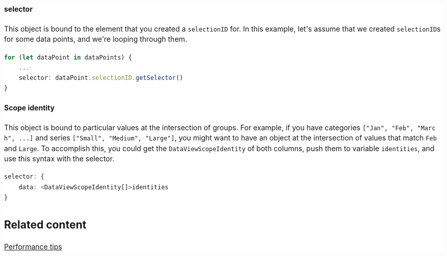 #### selector

This object is bound to the element that you created a `selectionID` for. In this example, let's assume that we created `selectionID`s for some data points, and we're looping through them.

```typescript
for (let dataPoint in dataPoints) {
    ...
    selector: dataPoint.selectionID.getSelector()
}
```

#### Scope identity

This object is bound to particular values at the intersection of groups. For example, if you have categories `["Jan", "Feb", "March", ...]` and series `["Small", "Medium", "Large"]`, you might want to have an object at the intersection of values that match `Feb` and `Large`. To accomplish this, you could get the `DataViewScopeIdentity` of both columns, push them to variable `identities`, and use this syntax with the selector.

```typescript
selector: {
    data: <DataViewScopeIdentity[]>identities
}
```

## Related content

[Performance tips](performance-tips.md)
